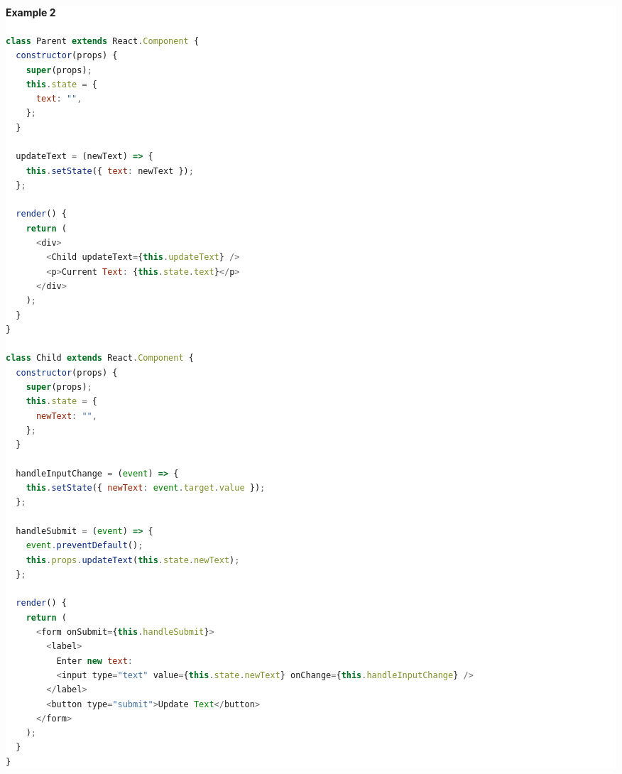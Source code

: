 #### Example 2

```javascript
class Parent extends React.Component {
  constructor(props) {
    super(props);
    this.state = {
      text: "",
    };
  }

  updateText = (newText) => {
    this.setState({ text: newText });
  };

  render() {
    return (
      <div>
        <Child updateText={this.updateText} />
        <p>Current Text: {this.state.text}</p>
      </div>
    );
  }
}

class Child extends React.Component {
  constructor(props) {
    super(props);
    this.state = {
      newText: "",
    };
  }

  handleInputChange = (event) => {
    this.setState({ newText: event.target.value });
  };

  handleSubmit = (event) => {
    event.preventDefault();
    this.props.updateText(this.state.newText);
  };

  render() {
    return (
      <form onSubmit={this.handleSubmit}>
        <label>
          Enter new text:
          <input type="text" value={this.state.newText} onChange={this.handleInputChange} />
        </label>
        <button type="submit">Update Text</button>
      </form>
    );
  }
}
```
